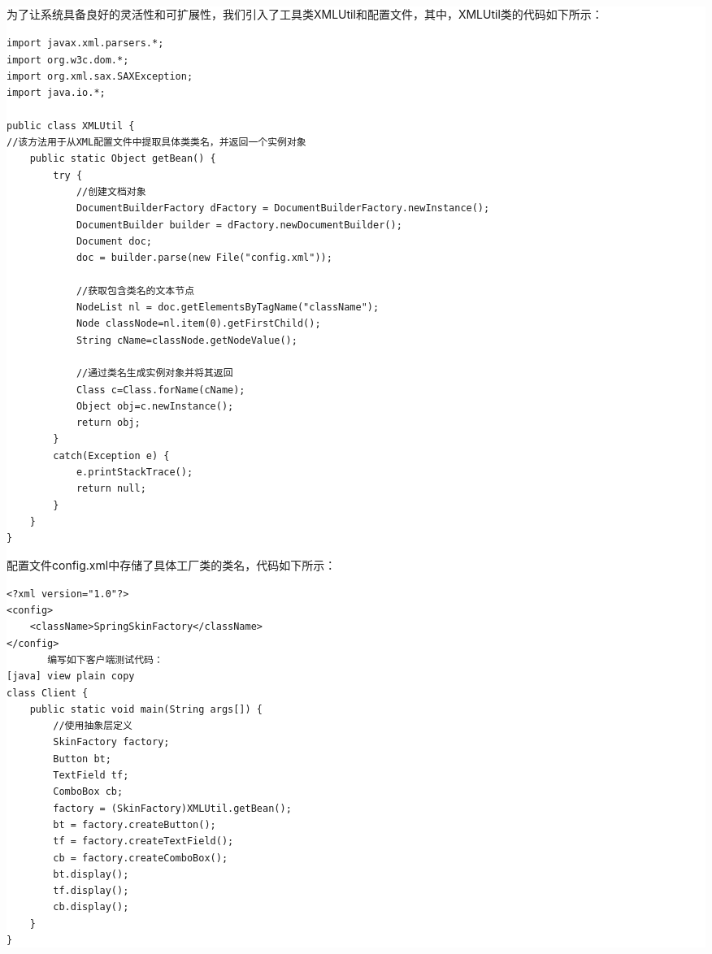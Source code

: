 为了让系统具备良好的灵活性和可扩展性，我们引入了工具类XMLUtil和配置文件，其中，XMLUtil类的代码如下所示：

```
import javax.xml.parsers.*;  
import org.w3c.dom.*;  
import org.xml.sax.SAXException;  
import java.io.*;  

public class XMLUtil {  
//该方法用于从XML配置文件中提取具体类类名，并返回一个实例对象  
    public static Object getBean() {  
        try {  
            //创建文档对象  
            DocumentBuilderFactory dFactory = DocumentBuilderFactory.newInstance();  
            DocumentBuilder builder = dFactory.newDocumentBuilder();  
            Document doc;                             
            doc = builder.parse(new File("config.xml"));   

            //获取包含类名的文本节点  
            NodeList nl = doc.getElementsByTagName("className");  
            Node classNode=nl.item(0).getFirstChild();  
            String cName=classNode.getNodeValue();  

            //通过类名生成实例对象并将其返回  
            Class c=Class.forName(cName);  
            Object obj=c.newInstance();  
            return obj;  
        }     
        catch(Exception e) {  
            e.printStackTrace();  
            return null;  
        }  
    }  
}

```

配置文件config.xml中存储了具体工厂类的类名，代码如下所示：

```
<?xml version="1.0"?>  
<config>  
    <className>SpringSkinFactory</className>  
</config>  
       编写如下客户端测试代码：
[java] view plain copy
class Client {  
    public static void main(String args[]) {  
        //使用抽象层定义  
        SkinFactory factory;  
        Button bt;  
        TextField tf;  
        ComboBox cb;  
        factory = (SkinFactory)XMLUtil.getBean();  
        bt = factory.createButton();  
        tf = factory.createTextField();  
        cb = factory.createComboBox();  
        bt.display();  
        tf.display();  
        cb.display();  
    }  
}

```
